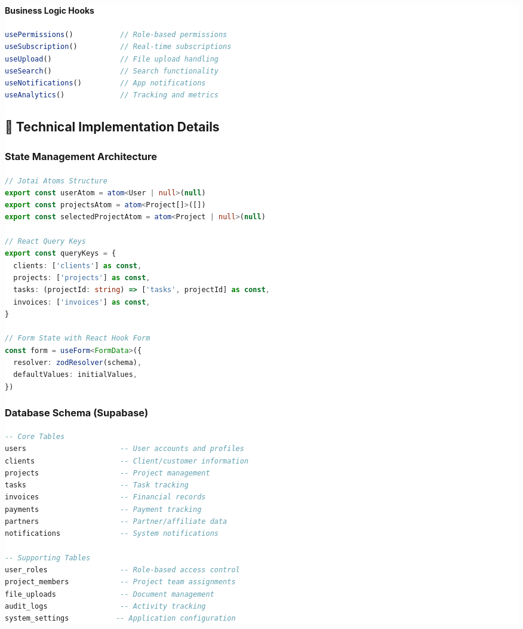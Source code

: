 #### Business Logic Hooks
```typescript
usePermissions()           // Role-based permissions
useSubscription()          // Real-time subscriptions
useUpload()                // File upload handling
useSearch()                // Search functionality
useNotifications()         // App notifications
useAnalytics()             // Tracking and metrics
```

## 🔧 Technical Implementation Details

### State Management Architecture
```typescript
// Jotai Atoms Structure
export const userAtom = atom<User | null>(null)
export const projectsAtom = atom<Project[]>([])
export const selectedProjectAtom = atom<Project | null>(null)

// React Query Keys
export const queryKeys = {
  clients: ['clients'] as const,
  projects: ['projects'] as const,
  tasks: (projectId: string) => ['tasks', projectId] as const,
  invoices: ['invoices'] as const,
}

// Form State with React Hook Form
const form = useForm<FormData>({
  resolver: zodResolver(schema),
  defaultValues: initialValues,
})
```

### Database Schema (Supabase)
```sql
-- Core Tables
users                      -- User accounts and profiles
clients                    -- Client/customer information
projects                   -- Project management
tasks                      -- Task tracking
invoices                   -- Financial records
payments                   -- Payment tracking
partners                   -- Partner/affiliate data
notifications              -- System notifications

-- Supporting Tables
user_roles                 -- Role-based access control
project_members            -- Project team assignments
file_uploads               -- Document management
audit_logs                 -- Activity tracking
system_settings           -- Application configuration
```
